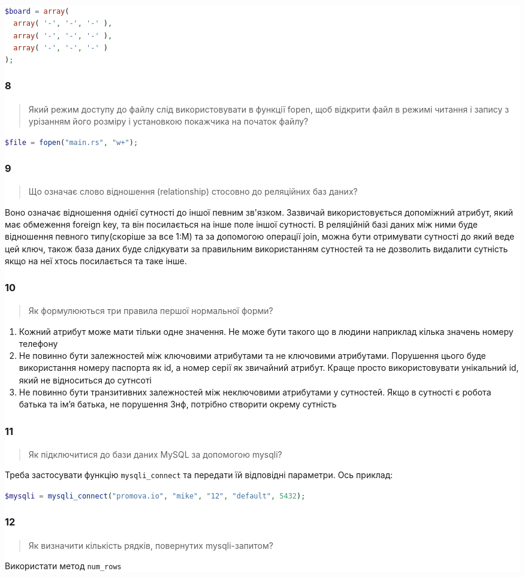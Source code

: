 ```php
$board = array(
  array( '-', '-', '-' ),
  array( '-', '-', '-' ),
  array( '-', '-', '-' )
);
```

### 8

> Який режим доступу до файлу слід використовувати в функції fopen, щоб відкрити файл в режимі читання і запису з урізанням його розміру і установкою покажчика на початок файлу?

```php
$file = fopen("main.rs", "w+");
```

### 9

> Що означає слово відношення (relationship) стосовно до реляційних баз даних?

Воно означає відношення однієї сутності до іншої певним зв'язком. Зазвичай використовується допоміжний атрибут, який має обмеження foreign key, та він посилається на інше поле іншої сутності. В реляційній базі даних між ними буде відношення певного типу(скоріше за все 1:M) та за допомогою операції join, можна бути отримувати сутності до який веде цей ключ, також база даних буде слідкувати за правильним використанням сутностей та не дозволить видалити сутність якщо на неї хтось посилається та таке інше.

### 10

> Як формулюються три правила першої нормальної форми?

1. Кожний атрибут може мати тільки одне значення. Не може бути такого що в людини наприклад кілька значень номеру телефону
2. Не повинно бути залежностей між ключовими атрибутами та не ключовими атрибутами. Порушення цього буде використання номеру паспорта як id, а номер серії як звичайний атрибут. Краще просто використовувати унікальний id, який не відноситься до сутнсоті
3. Не повинно бути транзитивних залежностей між неключовими атрибутами у сутностей. Якщо в сутності є робота батька та  ім’я батька, не порушення 3нф, потрібно створити окрему сутність

### 11

> Як підключитися до бази даних MySQL за допомогою mysqli?

Треба застосувати функцію `mysqli_connect` та передати їй відповідні параметри. Ось приклад:

```php
$mysqli = mysqli_connect("promova.io", "mike", "12", "default", 5432);
```

### 12

> Як визначити кількість рядків, повернутих mysqli-запитом?

Використати метод `num_rows`
